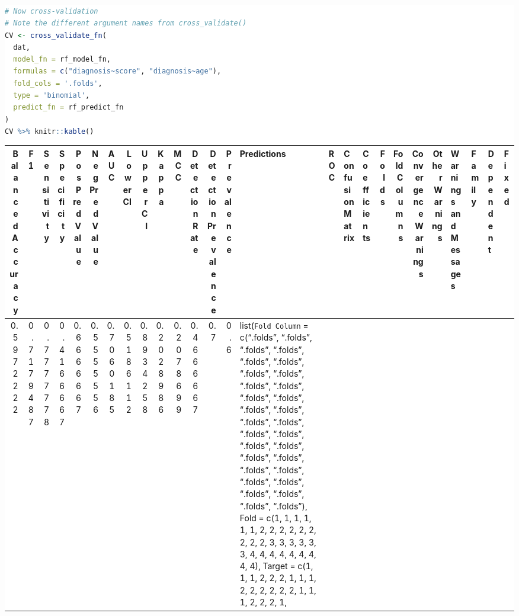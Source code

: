 ``` r
# Now cross-validation
# Note the different argument names from cross_validate()
CV <- cross_validate_fn(
  dat,
  model_fn = rf_model_fn,
  formulas = c("diagnosis~score", "diagnosis~age"),
  fold_cols = '.folds',
  type = 'binomial',
  predict_fn = rf_predict_fn
)
CV %>% knitr::kable() 
```

|     Balanced Accuracy|            F1|     Sensitivity|     Specificity|     Pos Pred Value|     Neg Pred Value|           AUC|      Lower CI|      Upper CI|          Kappa|            MCC|     Detection Rate|     Detection Prevalence|     Prevalence| Predictions                                                                                                                                                                                                                                                                                                                                                                                                                                                                                                                                                                                                                                                                                                      | ROC                                                                                                                                                                                                                                                                                                                                                                                                                                                                                                    | Confusion Matrix | Coefficients |  Folds|  Fold Columns|  Convergence Warnings|  Other Warnings| Warnings and Messages | Family | Dependent | Fixed |
|---------------------:|-------------:|---------------:|---------------:|------------------:|------------------:|-------------:|-------------:|-------------:|--------------:|--------------:|------------------:|------------------------:|--------------:|:-----------------------------------------------------------------------------------------------------------------------------------------------------------------------------------------------------------------------------------------------------------------------------------------------------------------------------------------------------------------------------------------------------------------------------------------------------------------------------------------------------------------------------------------------------------------------------------------------------------------------------------------------------------------------------------------------------------------|:-------------------------------------------------------------------------------------------------------------------------------------------------------------------------------------------------------------------------------------------------------------------------------------------------------------------------------------------------------------------------------------------------------------------------------------------------------------------------------------------------------|:-----------------|:-------------|------:|-------------:|---------------------:|---------------:|:----------------------|:-------|:----------|:------|
|             0.5972222|     0.7179487|       0.7777778|       0.4166667|          0.6666667|          0.5555556|     0.7060185|     0.5186112|     0.8934258|      0.2028986|      0.2078699|          0.4666667|                      0.7|            0.6| list(`Fold Column` = c(“.folds”, “.folds”, “.folds”, “.folds”, “.folds”, “.folds”, “.folds”, “.folds”, “.folds”, “.folds”, “.folds”, “.folds”, “.folds”, “.folds”, “.folds”, “.folds”, “.folds”, “.folds”, “.folds”, “.folds”, “.folds”, “.folds”, “.folds”, “.folds”, “.folds”, “.folds”, “.folds”, “.folds”, “.folds”, “.folds”), Fold = c(1, 1, 1, 1, 1, 1, 2, 2, 2, 2, 2, 2, 2, 2, 2, 3, 3, 3, 3, 3, 3, 4, 4, 4, 4, 4, 4, 4, 4, 4), Target = c(1, 1, 1, 2, 2, 2, 1, 1, 1, 2, 2, 2, 2, 2, 2, 1, 1, 1, 2, 2, 2, 1,                                                                                                                                                                                             |                                                                                                                                                                                                                                                                                                                                                                                                                                                                                                        |                  |              |       |              |                      |                |                       |        |           |       |
